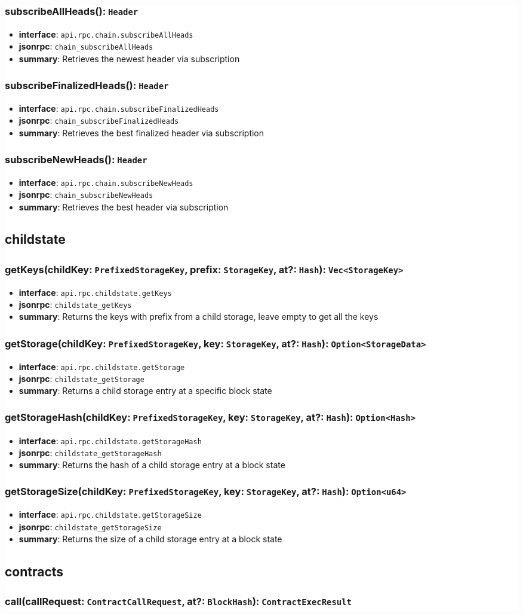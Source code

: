 ### subscribeAllHeads\(\): `Header`

* **interface**: `api.rpc.chain.subscribeAllHeads`
* **jsonrpc**: `chain_subscribeAllHeads`
* **summary**: Retrieves the newest header via subscription

### subscribeFinalizedHeads\(\): `Header`

* **interface**: `api.rpc.chain.subscribeFinalizedHeads`
* **jsonrpc**: `chain_subscribeFinalizedHeads`
* **summary**: Retrieves the best finalized header via subscription

### subscribeNewHeads\(\): `Header`

* **interface**: `api.rpc.chain.subscribeNewHeads`
* **jsonrpc**: `chain_subscribeNewHeads`
* **summary**: Retrieves the best header via subscription

## childstate

### getKeys\(childKey: `PrefixedStorageKey`, prefix: `StorageKey`, at?: `Hash`\): `Vec<StorageKey>`

* **interface**: `api.rpc.childstate.getKeys`
* **jsonrpc**: `childstate_getKeys`
* **summary**: Returns the keys with prefix from a child storage, leave empty to get all the keys

### getStorage\(childKey: `PrefixedStorageKey`, key: `StorageKey`, at?: `Hash`\): `Option<StorageData>`

* **interface**: `api.rpc.childstate.getStorage`
* **jsonrpc**: `childstate_getStorage`
* **summary**: Returns a child storage entry at a specific block state

### getStorageHash\(childKey: `PrefixedStorageKey`, key: `StorageKey`, at?: `Hash`\): `Option<Hash>`

* **interface**: `api.rpc.childstate.getStorageHash`
* **jsonrpc**: `childstate_getStorageHash`
* **summary**: Returns the hash of a child storage entry at a block state

### getStorageSize\(childKey: `PrefixedStorageKey`, key: `StorageKey`, at?: `Hash`\): `Option<u64>`

* **interface**: `api.rpc.childstate.getStorageSize`
* **jsonrpc**: `childstate_getStorageSize`
* **summary**: Returns the size of a child storage entry at a block state

## contracts

### call\(callRequest: `ContractCallRequest`, at?: `BlockHash`\): `ContractExecResult`
